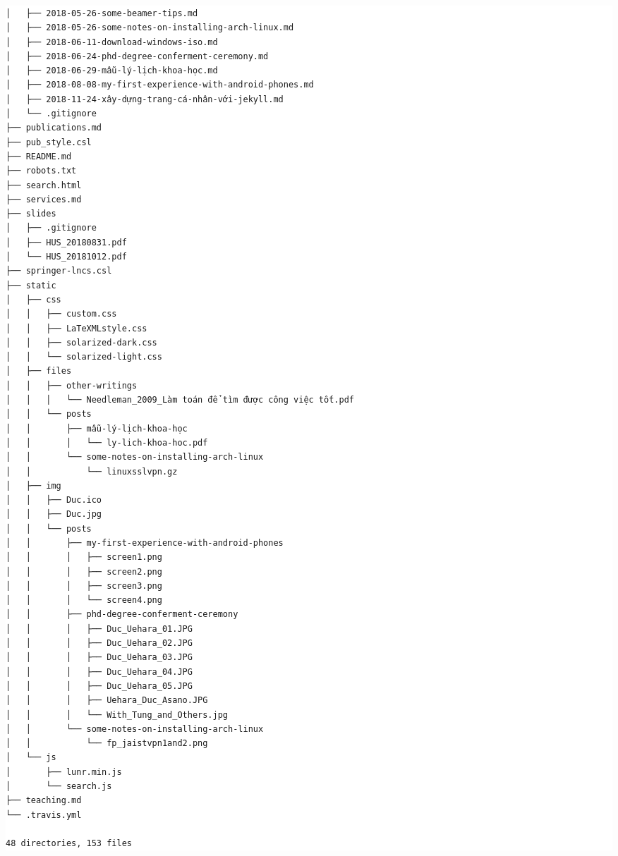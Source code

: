 ```bash
│   ├── 2018-05-26-some-beamer-tips.md
│   ├── 2018-05-26-some-notes-on-installing-arch-linux.md
│   ├── 2018-06-11-download-windows-iso.md
│   ├── 2018-06-24-phd-degree-conferment-ceremony.md
│   ├── 2018-06-29-mẫu-lý-lịch-khoa-học.md
│   ├── 2018-08-08-my-first-experience-with-android-phones.md
│   ├── 2018-11-24-xây-dựng-trang-cá-nhân-với-jekyll.md
│   └── .gitignore
├── publications.md
├── pub_style.csl
├── README.md
├── robots.txt
├── search.html
├── services.md
├── slides
│   ├── .gitignore
│   ├── HUS_20180831.pdf
│   └── HUS_20181012.pdf
├── springer-lncs.csl
├── static
│   ├── css
│   │   ├── custom.css
│   │   ├── LaTeXMLstyle.css
│   │   ├── solarized-dark.css
│   │   └── solarized-light.css
│   ├── files
│   │   ├── other-writings
│   │   │   └── Needleman_2009_Làm toán để tìm được công việc tốt.pdf
│   │   └── posts
│   │       ├── mẫu-lý-lịch-khoa-học
│   │       │   └── ly-lich-khoa-hoc.pdf
│   │       └── some-notes-on-installing-arch-linux
│   │           └── linuxsslvpn.gz
│   ├── img
│   │   ├── Duc.ico
│   │   ├── Duc.jpg
│   │   └── posts
│   │       ├── my-first-experience-with-android-phones
│   │       │   ├── screen1.png
│   │       │   ├── screen2.png
│   │       │   ├── screen3.png
│   │       │   └── screen4.png
│   │       ├── phd-degree-conferment-ceremony
│   │       │   ├── Duc_Uehara_01.JPG
│   │       │   ├── Duc_Uehara_02.JPG
│   │       │   ├── Duc_Uehara_03.JPG
│   │       │   ├── Duc_Uehara_04.JPG
│   │       │   ├── Duc_Uehara_05.JPG
│   │       │   ├── Uehara_Duc_Asano.JPG
│   │       │   └── With_Tung_and_Others.jpg
│   │       └── some-notes-on-installing-arch-linux
│   │           └── fp_jaistvpn1and2.png
│   └── js
│       ├── lunr.min.js
│       └── search.js
├── teaching.md
└── .travis.yml

48 directories, 153 files

```
